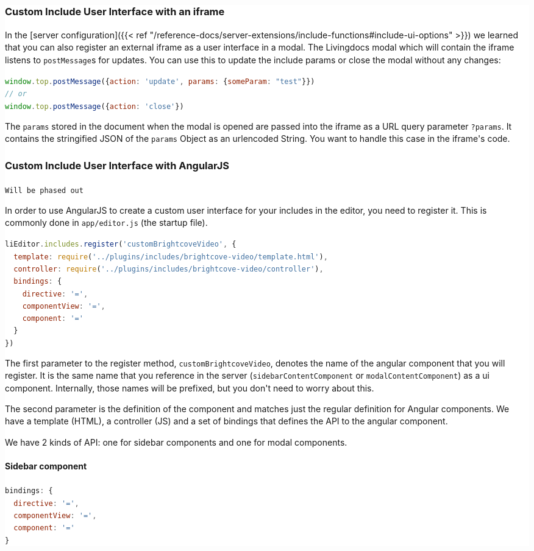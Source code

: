 ### Custom Include User Interface with an iframe

In the [server configuration]({{< ref "/reference-docs/server-extensions/include-functions#include-ui-options" >}}) we learned that you can also register an external iframe as a user interface in a modal.
The Livingdocs modal which will contain the iframe listens to `postMessage`s for updates. You can use this to update the include params or close the modal without any changes:
```js
window.top.postMessage({action: 'update', params: {someParam: "test"}})
// or
window.top.postMessage({action: 'close'})
```

The `params` stored in the document when the modal is opened are passed into the iframe as a URL query parameter `?params`. It contains the stringified JSON of the `params` Object as an urlencoded String. You want to handle this case in the iframe's code.

### Custom Include User Interface with AngularJS
`Will be phased out`

In order to use AngularJS to create a custom user interface for your includes in the editor, you need to register it. This is commonly done in `app/editor.js` (the startup file).

```js
liEditor.includes.register('customBrightcoveVideo', {
  template: require('../plugins/includes/brightcove-video/template.html'),
  controller: require('../plugins/includes/brightcove-video/controller'),
  bindings: {
    directive: '=',
    componentView: '=',
    component: '='
  }
})
```

The first parameter to the register method, `customBrightcoveVideo`, denotes the name of the angular component that you will register. It is the same name that you reference in the server (`sidebarContentComponent` or `modalContentComponent`) as a ui component. Internally, those names will be prefixed, but you don't need to worry about this.

The second parameter is the definition of the component and matches just the regular definition for Angular components. We have a template (HTML), a controller (JS) and a set of bindings that defines the API to the angular component.

We have 2 kinds of API: one for sidebar components and one for modal components.

#### Sidebar component

```js
bindings: {
  directive: '=',
  componentView: '=',
  component: '='
}
```
